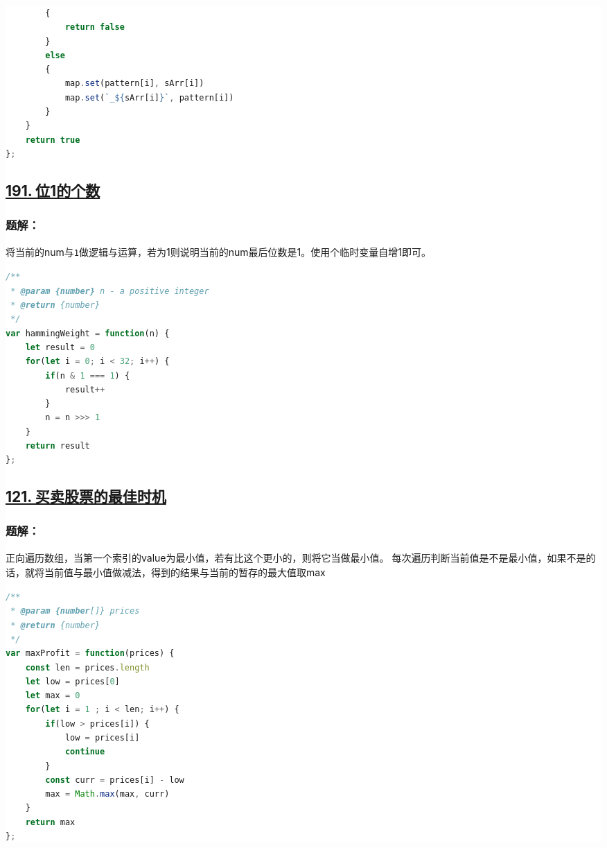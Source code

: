 ```js
        {
            return false
        }
        else 
        {
            map.set(pattern[i], sArr[i])
            map.set(`_${sArr[i]}`, pattern[i])
        }
    }
    return true
};
```

## [191. 位1的个数](https://leetcode.cn/problems/number-of-1-bits/)
### 题解：
将当前的num与`1`做逻辑与运算，若为1则说明当前的num最后位数是1。使用个临时变量自增1即可。
```javascript
/**
 * @param {number} n - a positive integer
 * @return {number}
 */
var hammingWeight = function(n) {
    let result = 0
    for(let i = 0; i < 32; i++) {
        if(n & 1 === 1) {
            result++
        }
        n = n >>> 1
    }
    return result
};
```

## [121. 买卖股票的最佳时机](https://leetcode.cn/problems/best-time-to-buy-and-sell-stock/)
### 题解：
正向遍历数组，当第一个索引的value为最小值，若有比这个更小的，则将它当做最小值。
每次遍历判断当前值是不是最小值，如果不是的话，就将当前值与最小值做减法，得到的结果与当前的暂存的最大值取max

```js
/**
 * @param {number[]} prices
 * @return {number}
 */
var maxProfit = function(prices) {
    const len = prices.length
    let low = prices[0]
    let max = 0
    for(let i = 1 ; i < len; i++) {
        if(low > prices[i]) {
            low = prices[i]
            continue
        }
        const curr = prices[i] - low
        max = Math.max(max, curr)
    }
    return max
};
```
